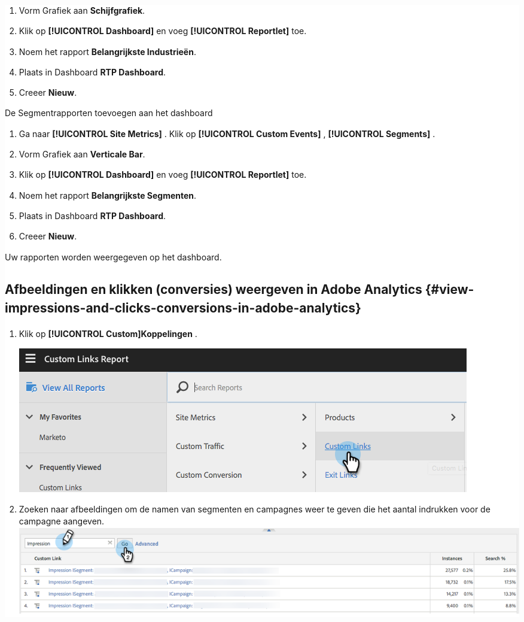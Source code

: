 1. Vorm Grafiek aan **Schijfgrafiek**.

1. Klik op **[!UICONTROL Dashboard]** en voeg **[!UICONTROL Reportlet]** toe.

1. Noem het rapport **Belangrijkste Industrieën**.

1. Plaats in Dashboard **RTP Dashboard**.

1. Creeer **Nieuw**.

De Segmentrapporten toevoegen aan het dashboard

1. Ga naar **[!UICONTROL Site Metrics]** . Klik op **[!UICONTROL Custom Events]** , **[!UICONTROL Segments]** .

1. Vorm Grafiek aan **Verticale Bar**.

1. Klik op **[!UICONTROL Dashboard]** en voeg **[!UICONTROL Reportlet]** toe.

1. Noem het rapport **Belangrijkste Segmenten**.

1. Plaats in Dashboard **RTP Dashboard**.

1. Creeer **Nieuw**.

Uw rapporten worden weergegeven op het dashboard.

## Afbeeldingen en klikken (conversies) weergeven in Adobe Analytics {#view-impressions-and-clicks-conversions-in-adobe-analytics}

1. Klik op **[!UICONTROL Custom]Koppelingen** .

   ![](assets/sitecatalyst1-1.png)

1. Zoeken naar afbeeldingen om de namen van segmenten en campagnes weer te geven die het aantal indrukken voor de campagne aangeven.
   ![](assets/sitecatalyst1.png)
